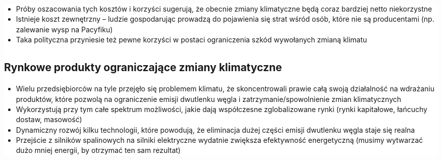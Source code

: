 - Próby oszacowania tych kosztów i korzyści sugerują, że obecnie zmiany klimatyczne
będą coraz bardziej netto niekorzystne
- Istnieje koszt zewnętrzny – ludzie gospodarując prowadzą do pojawienia się strat
wśród osób, które nie są producentami (np. zalewanie wysp na Pacyfiku)
- Taka polityczna przyniesie też pewne korzyści w postaci ograniczenia szkód
wywołanych zmianą klimatu
## Rynkowe produkty ograniczające zmiany klimatyczne
- Wielu przedsiębiorców na tyle przejęło się problemem klimatu, że skoncentrowali
prawie całą swoją działalność na wdrażaniu produktów, które pozwolą na
ograniczenie emisji dwutlenku węgla i zatrzymanie/spowolnienie zmian klimatycznych
- Wykorzystują przy tym całe spektrum możliwości, jakie dają współczesne
zglobalizowane rynki (rynki kapitałowe, łańcuchy dostaw, masowość)
- Dynamiczny rozwój kilku technologii, które powodują, że eliminacja dużej części
emisji dwutlenku węgla staje się realna
- Przejście z silników spalinowych na silniki elektryczne wydatnie zwiększa
efektywność energetyczną (musimy wytwarzać dużo mniej energii, by otrzymać ten
sam rezultat)